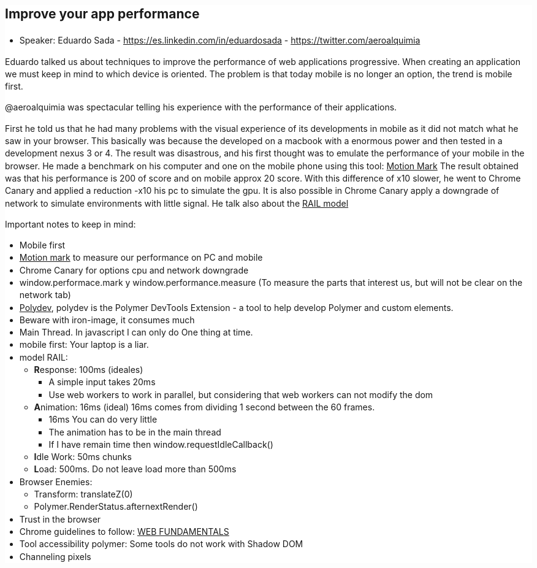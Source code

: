 ## Improve your app performance

* Speaker: Eduardo Sada - https://es.linkedin.com/in/eduardosada - https://twitter.com/aeroalquimia

Eduardo talked us about techniques to improve the performance of web applications progressive.
When creating an application we must keep in mind to which device is oriented. The problem is that today mobile is no longer an option, the trend is mobile first.

@aeroalquimia was spectacular telling his experience with the performance of their applications.

First he told us that he had many problems with the visual experience of its developments in mobile as it did not match what he saw in your browser. This basically was because the developed on a macbook with a enormous power and then tested in a development nexus 3 or 4. The result was disastrous, and his first thought was to emulate the performance of your mobile in the browser. He made a benchmark on his computer and one on the mobile phone using this tool: [Motion Mark](http://browserbench.org/MotionMark/)
The result obtained was that his performance is 200 of score and on mobile approx 20 score. With this difference of x10 slower, he went to Chrome Canary and applied a reduction -x10 his pc to simulate the gpu.
It is also possible in Chrome Canary apply a downgrade of network to simulate environments with little signal.
He talk also about the [RAIL model](https://developers.google.com/web/fundamentals/performance/rail) 

Important notes to keep in mind:
* Mobile first
* [Motion mark](http://browserbench.org/MotionMark/) to measure our performance on PC and mobile
* Chrome Canary for options cpu and network downgrade
* window.performace.mark y window.performance.measure (To measure the parts that interest us, but will not be clear on the network tab)
* [Polydev](https://github.com/PolymerLabs/polydev), polydev is the Polymer DevTools Extension - a tool to help develop Polymer and custom elements.
* Beware with iron-image, it consumes much
* Main Thread. In javascript I can only do One thing at time.
* mobile first: Your laptop is a liar.
* model RAIL:
    * **R**esponse: 100ms (ideales)
        * A simple input takes 20ms
        * Use web workers to work in parallel, but considering that web workers can not modify the dom
    * **A**nimation: 16ms (ideal) 16ms comes from dividing 1 second between the 60 frames.
        * 16ms You can do very little
        * The animation has to be in the main thread
        * If I have remain time then window.requestIdleCallback()
    * **I**dle Work: 50ms chunks
    * **L**oad: 500ms. Do not leave load more than 500ms
* Browser Enemies:
    * Transform: translateZ(0)
    * Polymer.RenderStatus.afternextRender() 
* Trust in the browser
* Chrome guidelines to follow: [WEB FUNDAMENTALS](https://developers.google.com/web/fundamentals/)
* Tool accessibility polymer: Some tools do not work with Shadow DOM
* Channeling pixels
